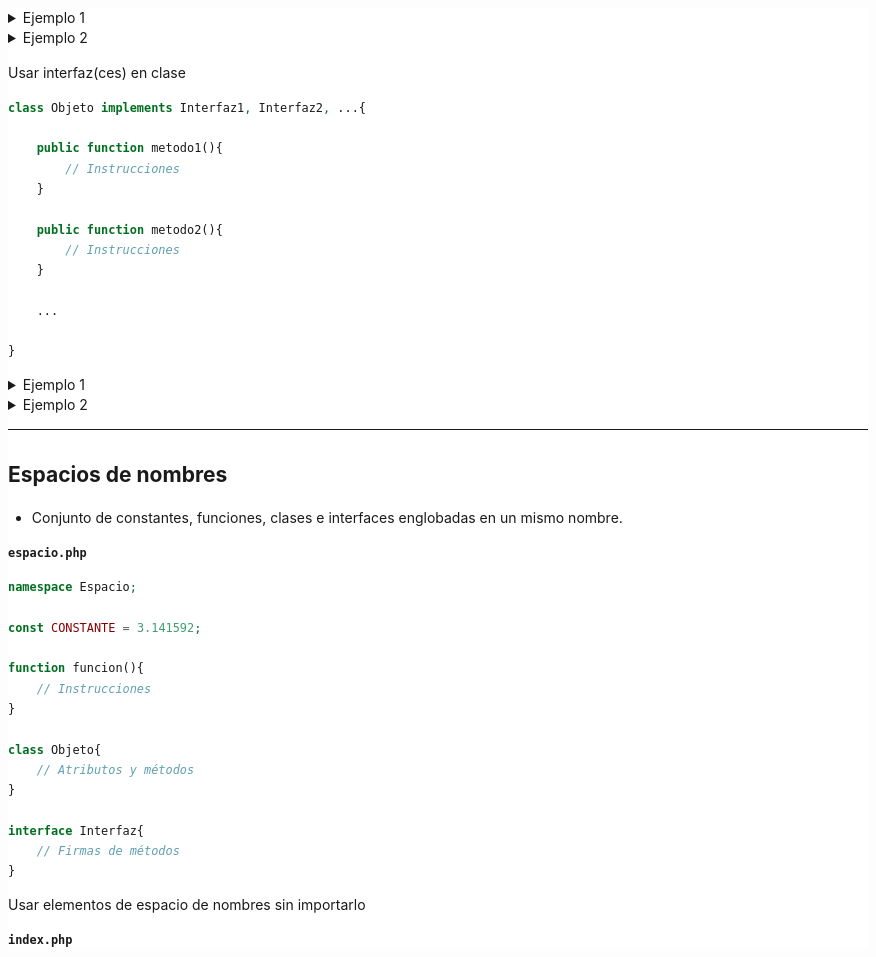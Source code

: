 <details><summary>Ejemplo 1</summary></details>

<details><summary>Ejemplo 2</summary></details>

Usar interfaz(ces) en clase

```php
class Objeto implements Interfaz1, Interfaz2, ...{
	
	public function metodo1(){
		// Instrucciones
	}

	public function metodo2(){
		// Instrucciones
	}

	...
	
}
```

<details><summary>Ejemplo 1</summary></details>

<details><summary>Ejemplo 2</summary></details>

---

## Espacios de nombres

- Conjunto de constantes, funciones, clases e interfaces englobadas en un mismo nombre.

**`espacio.php`**

```php
namespace Espacio;

const CONSTANTE = 3.141592;

function funcion(){
	// Instrucciones
}

class Objeto{
	// Atributos y métodos
}

interface Interfaz{
	// Firmas de métodos
}
```

Usar elementos de espacio de nombres sin importarlo

**`index.php`**
